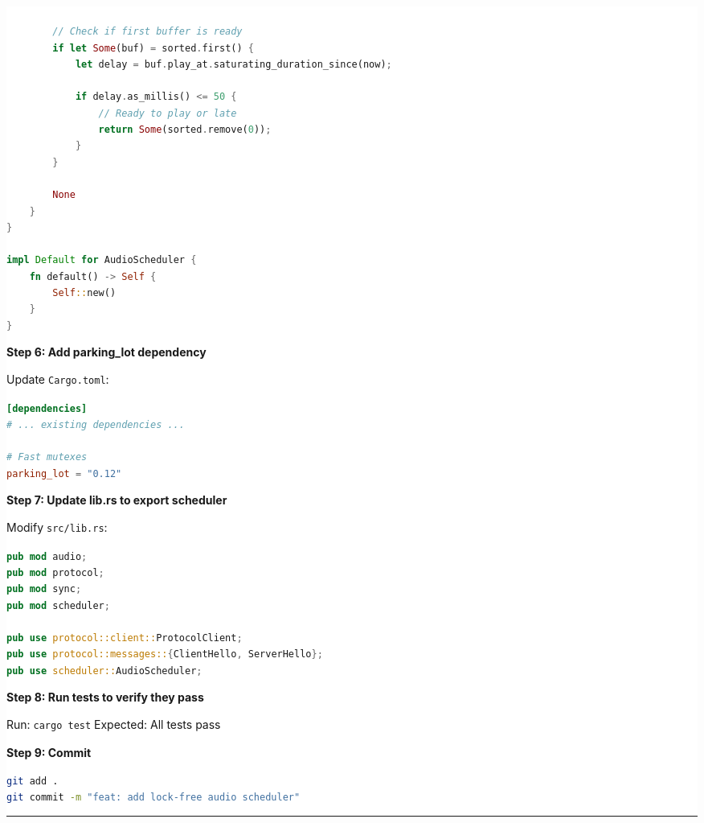 ```rust

        // Check if first buffer is ready
        if let Some(buf) = sorted.first() {
            let delay = buf.play_at.saturating_duration_since(now);

            if delay.as_millis() <= 50 {
                // Ready to play or late
                return Some(sorted.remove(0));
            }
        }

        None
    }
}

impl Default for AudioScheduler {
    fn default() -> Self {
        Self::new()
    }
}
```

**Step 6: Add parking_lot dependency**

Update `Cargo.toml`:
```toml
[dependencies]
# ... existing dependencies ...

# Fast mutexes
parking_lot = "0.12"
```

**Step 7: Update lib.rs to export scheduler**

Modify `src/lib.rs`:
```rust
pub mod audio;
pub mod protocol;
pub mod sync;
pub mod scheduler;

pub use protocol::client::ProtocolClient;
pub use protocol::messages::{ClientHello, ServerHello};
pub use scheduler::AudioScheduler;
```

**Step 8: Run tests to verify they pass**

Run: `cargo test`
Expected: All tests pass

**Step 9: Commit**

```bash
git add .
git commit -m "feat: add lock-free audio scheduler"
```

---